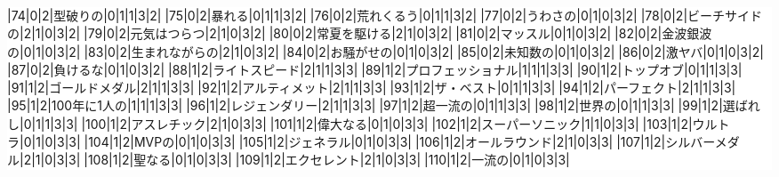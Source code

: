 |74|0|2|型破りの|0|1|1|3|2|
|75|0|2|暴れる|0|1|1|3|2|
|76|0|2|荒れくるう|0|1|1|3|2|
|77|0|2|うわさの|0|1|0|3|2|
|78|0|2|ビーチサイドの|2|1|0|3|2|
|79|0|2|元気はつらつ|2|1|0|3|2|
|80|0|2|常夏を駆ける|2|1|0|3|2|
|81|0|2|マッスル|0|1|0|3|2|
|82|0|2|金波銀波の|0|1|0|3|2|
|83|0|2|生まれながらの|2|1|0|3|2|
|84|0|2|お騒がせの|0|1|0|3|2|
|85|0|2|未知数の|0|1|0|3|2|
|86|0|2|激ヤバ|0|1|0|3|2|
|87|0|2|負けるな|0|1|0|3|2|
|88|1|2|ライトスピード|2|1|1|3|3|
|89|1|2|プロフェッショナル|1|1|1|3|3|
|90|1|2|トップオブ|0|1|1|3|3|
|91|1|2|ゴールドメダル|2|1|1|3|3|
|92|1|2|アルティメット|2|1|1|3|3|
|93|1|2|ザ・ベスト|0|1|1|3|3|
|94|1|2|パーフェクト|2|1|1|3|3|
|95|1|2|100年に1人の|1|1|1|3|3|
|96|1|2|レジェンダリー|2|1|1|3|3|
|97|1|2|超一流の|0|1|1|3|3|
|98|1|2|世界の|0|1|1|3|3|
|99|1|2|選ばれし|0|1|1|3|3|
|100|1|2|アスレチック|2|1|0|3|3|
|101|1|2|偉大なる|0|1|0|3|3|
|102|1|2|スーパーソニック|1|1|0|3|3|
|103|1|2|ウルトラ|0|1|0|3|3|
|104|1|2|MVPの|0|1|0|3|3|
|105|1|2|ジェネラル|0|1|0|3|3|
|106|1|2|オールラウンド|2|1|0|3|3|
|107|1|2|シルバーメダル|2|1|0|3|3|
|108|1|2|聖なる|0|1|0|3|3|
|109|1|2|エクセレント|2|1|0|3|3|
|110|1|2|一流の|0|1|0|3|3|